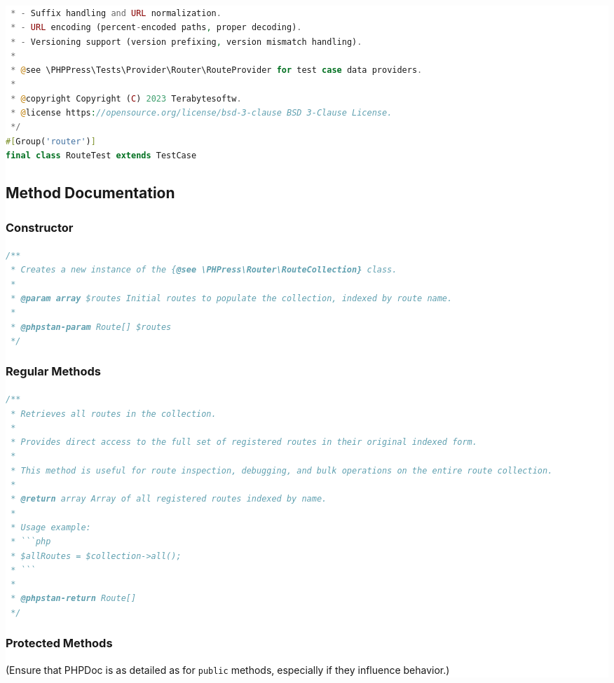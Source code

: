 ```php
 * - Suffix handling and URL normalization.
 * - URL encoding (percent-encoded paths, proper decoding).
 * - Versioning support (version prefixing, version mismatch handling).
 *
 * @see \PHPPress\Tests\Provider\Router\RouteProvider for test case data providers.
 *
 * @copyright Copyright (C) 2023 Terabytesoftw.
 * @license https://opensource.org/license/bsd-3-clause BSD 3-Clause License.
 */
#[Group('router')]
final class RouteTest extends TestCase
```

## Method Documentation

### Constructor
```php
/**
 * Creates a new instance of the {@see \PHPress\Router\RouteCollection} class.
 *
 * @param array $routes Initial routes to populate the collection, indexed by route name.
 *
 * @phpstan-param Route[] $routes
 */
```

### Regular Methods
```php
/**
 * Retrieves all routes in the collection.
 *
 * Provides direct access to the full set of registered routes in their original indexed form.
 *
 * This method is useful for route inspection, debugging, and bulk operations on the entire route collection.
 *
 * @return array Array of all registered routes indexed by name.
 *
 * Usage example:
 * ```php
 * $allRoutes = $collection->all();
 * ```
 *
 * @phpstan-return Route[]
 */
```

### Protected Methods
(Ensure that PHPDoc is as detailed as for `public` methods, especially if they influence behavior.)
